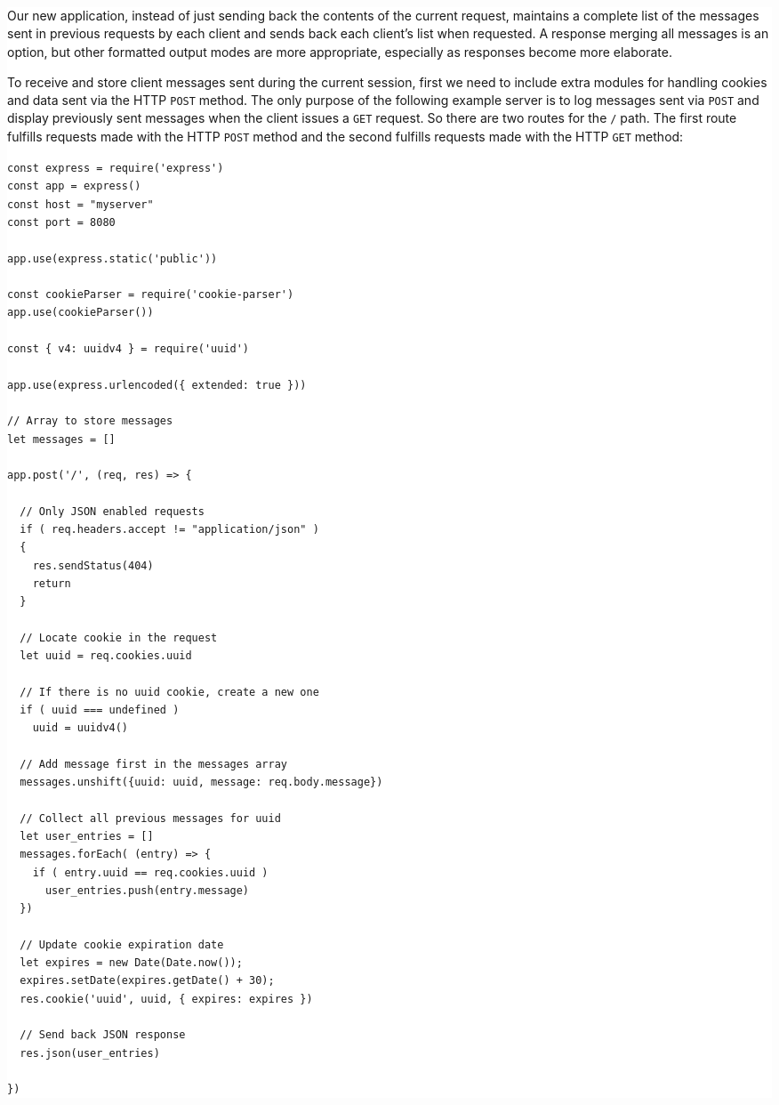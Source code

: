 Our new application, instead of just sending back the contents of the current request, maintains a complete list of the messages sent in previous requests by each client and sends back each client’s list when requested. A response merging all messages is an option, but other formatted output modes are more appropriate, especially as responses become more elaborate.

To receive and store client messages sent during the current session, first we need to include extra modules for handling cookies and data sent via the HTTP `POST` method. The only purpose of the following example server is to log messages sent via `POST` and display previously sent messages when the client issues a `GET` request. So there are two routes for the `/` path. The first route fulfills requests made with the HTTP `POST` method and the second fulfills requests made with the HTTP `GET` method:

```
const express = require('express')
const app = express()
const host = "myserver"
const port = 8080

app.use(express.static('public'))

const cookieParser = require('cookie-parser')
app.use(cookieParser())

const { v4: uuidv4 } = require('uuid')

app.use(express.urlencoded({ extended: true }))

// Array to store messages
let messages = []

app.post('/', (req, res) => {

  // Only JSON enabled requests
  if ( req.headers.accept != "application/json" )
  {
    res.sendStatus(404)
    return
  }

  // Locate cookie in the request
  let uuid = req.cookies.uuid

  // If there is no uuid cookie, create a new one
  if ( uuid === undefined )
    uuid = uuidv4()

  // Add message first in the messages array
  messages.unshift({uuid: uuid, message: req.body.message})

  // Collect all previous messages for uuid
  let user_entries = []
  messages.forEach( (entry) => {
    if ( entry.uuid == req.cookies.uuid )
      user_entries.push(entry.message)
  })

  // Update cookie expiration date
  let expires = new Date(Date.now());
  expires.setDate(expires.getDate() + 30);
  res.cookie('uuid', uuid, { expires: expires })

  // Send back JSON response
  res.json(user_entries)

})
```